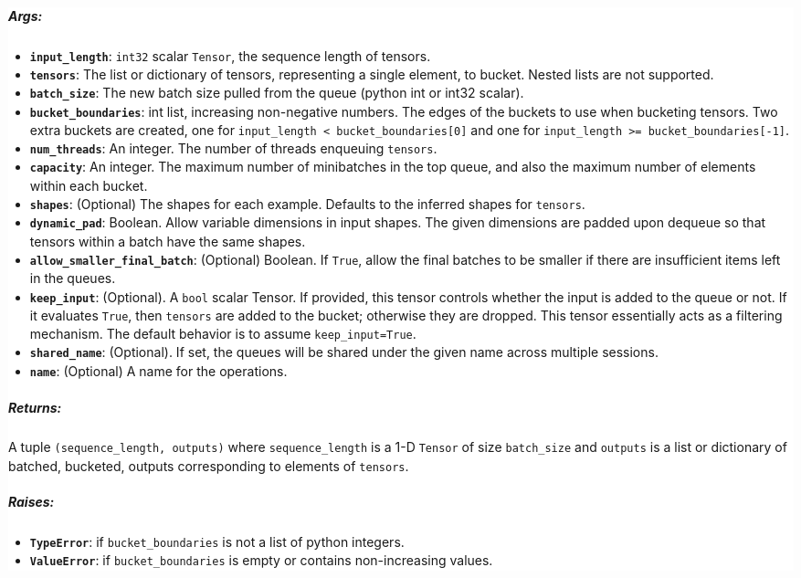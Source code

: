 ##### Args:


*  <b>`input_length`</b>: `int32` scalar `Tensor`, the sequence length of tensors.
*  <b>`tensors`</b>: The list or dictionary of tensors, representing a single element,
    to bucket.  Nested lists are not supported.
*  <b>`batch_size`</b>: The new batch size pulled from the queue
    (python int or int32 scalar).
*  <b>`bucket_boundaries`</b>: int list, increasing non-negative numbers.
    The edges of the buckets to use when bucketing tensors.  Two extra buckets
    are created, one for `input_length < bucket_boundaries[0]` and
    one for `input_length >= bucket_boundaries[-1]`.
*  <b>`num_threads`</b>: An integer.  The number of threads enqueuing `tensors`.
*  <b>`capacity`</b>: An integer. The maximum number of minibatches in the top queue,
    and also the maximum number of elements within each bucket.
*  <b>`shapes`</b>: (Optional) The shapes for each example.  Defaults to the
    inferred shapes for `tensors`.
*  <b>`dynamic_pad`</b>: Boolean.  Allow variable dimensions in input shapes.
    The given dimensions are padded upon dequeue so that tensors within a
    batch have the same shapes.
*  <b>`allow_smaller_final_batch`</b>: (Optional) Boolean. If `True`, allow the final
    batches to be smaller if there are insufficient items left in the queues.
*  <b>`keep_input`</b>: (Optional).  A `bool` scalar Tensor.  If provided, this tensor
    controls whether the input is added to the queue or not.  If it evaluates
    `True`, then `tensors` are added to the bucket; otherwise they are
    dropped.  This tensor essentially acts as a filtering mechanism.
    The default behavior is to assume `keep_input=True`.
*  <b>`shared_name`</b>: (Optional). If set, the queues will be shared under the given
    name across multiple sessions.
*  <b>`name`</b>: (Optional) A name for the operations.

##### Returns:

  A tuple `(sequence_length, outputs)` where `sequence_length` is
  a 1-D `Tensor` of size `batch_size` and `outputs` is a list or dictionary
  of batched, bucketed, outputs corresponding to elements of `tensors`.

##### Raises:


*  <b>`TypeError`</b>: if `bucket_boundaries` is not a list of python integers.
*  <b>`ValueError`</b>: if `bucket_boundaries` is empty or contains non-increasing
    values.



